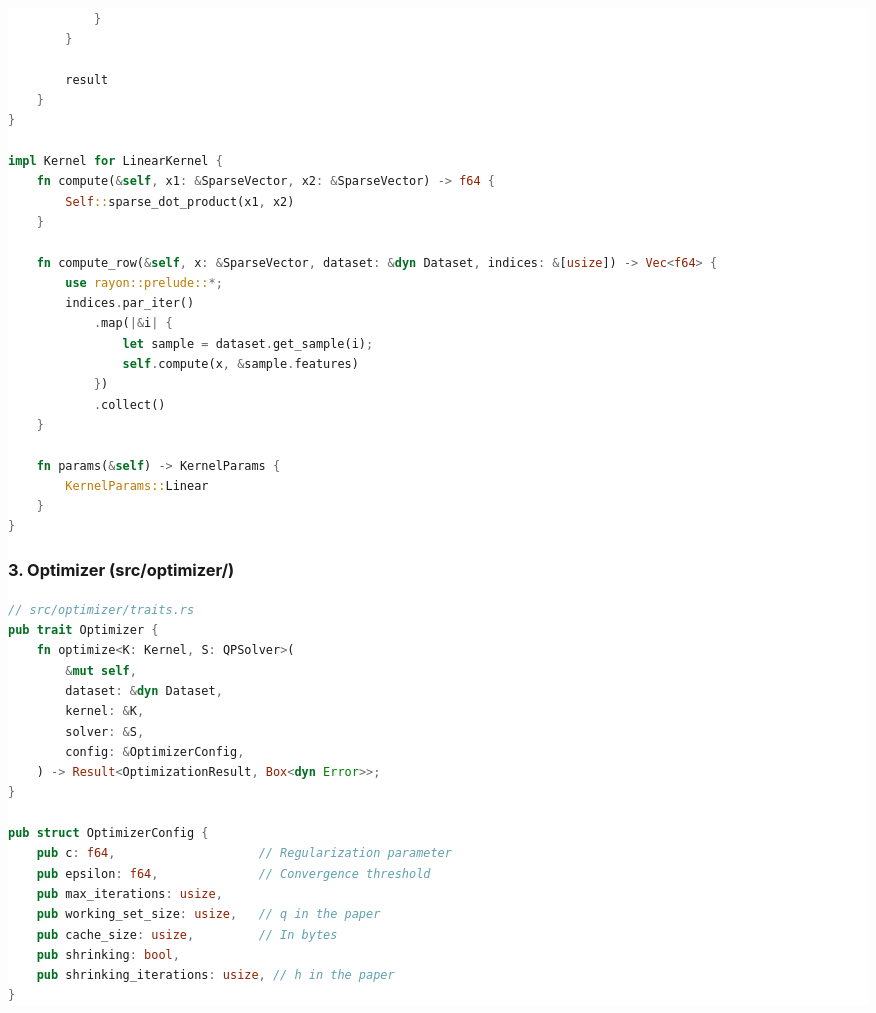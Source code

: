 ```rust
            }
        }

        result
    }
}

impl Kernel for LinearKernel {
    fn compute(&self, x1: &SparseVector, x2: &SparseVector) -> f64 {
        Self::sparse_dot_product(x1, x2)
    }

    fn compute_row(&self, x: &SparseVector, dataset: &dyn Dataset, indices: &[usize]) -> Vec<f64> {
        use rayon::prelude::*;
        indices.par_iter()
            .map(|&i| {
                let sample = dataset.get_sample(i);
                self.compute(x, &sample.features)
            })
            .collect()
    }

    fn params(&self) -> KernelParams {
        KernelParams::Linear
    }
}
```

### 3. Optimizer (src/optimizer/)

```rust
// src/optimizer/traits.rs
pub trait Optimizer {
    fn optimize<K: Kernel, S: QPSolver>(
        &mut self,
        dataset: &dyn Dataset,
        kernel: &K,
        solver: &S,
        config: &OptimizerConfig,
    ) -> Result<OptimizationResult, Box<dyn Error>>;
}

pub struct OptimizerConfig {
    pub c: f64,                    // Regularization parameter
    pub epsilon: f64,              // Convergence threshold
    pub max_iterations: usize,
    pub working_set_size: usize,   // q in the paper
    pub cache_size: usize,         // In bytes
    pub shrinking: bool,
    pub shrinking_iterations: usize, // h in the paper
}
```
